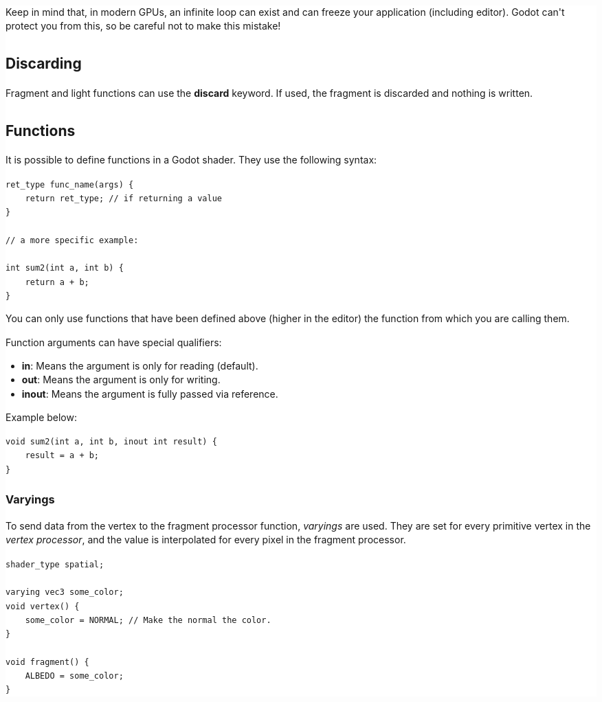 Keep in mind that, in modern GPUs, an infinite loop can exist and can
freeze your application (including editor). Godot can\'t protect you
from this, so be careful not to make this mistake!

Discarding
----------

Fragment and light functions can use the **discard** keyword. If used,
the fragment is discarded and nothing is written.

Functions
---------

It is possible to define functions in a Godot shader. They use the
following syntax:

``` {.sourceCode .glsl}
ret_type func_name(args) {
    return ret_type; // if returning a value
}

// a more specific example:

int sum2(int a, int b) {
    return a + b;
}
```

You can only use functions that have been defined above (higher in the
editor) the function from which you are calling them.

Function arguments can have special qualifiers:

-   **in**: Means the argument is only for reading (default).
-   **out**: Means the argument is only for writing.
-   **inout**: Means the argument is fully passed via reference.

Example below:

``` {.sourceCode .glsl}
void sum2(int a, int b, inout int result) {
    result = a + b;
}
```

### Varyings

To send data from the vertex to the fragment processor function,
*varyings* are used. They are set for every primitive vertex in the
*vertex processor*, and the value is interpolated for every pixel in the
fragment processor.

``` {.sourceCode .glsl}
shader_type spatial;

varying vec3 some_color;
void vertex() {
    some_color = NORMAL; // Make the normal the color.
}

void fragment() {
    ALBEDO = some_color;
}
```
